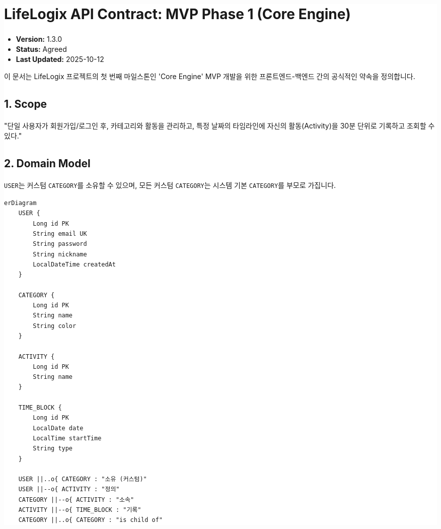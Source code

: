 # LifeLogix API Contract: MVP Phase 1 (Core Engine)

- **Version:** 1.3.0
- **Status:** Agreed
- **Last Updated:** 2025-10-12

이 문서는 LifeLogix 프로젝트의 첫 번째 마일스톤인 'Core Engine' MVP 개발을 위한 프론트엔드-백엔드 간의 공식적인 약속을 정의합니다.

## 1. Scope

"단일 사용자가 회원가입/로그인 후, 카테고리와 활동을 관리하고, 특정 날짜의 타임라인에 자신의 활동(Activity)을 30분 단위로 기록하고 조회할 수 있다."

## 2. Domain Model

`USER`는 커스텀 `CATEGORY`를 소유할 수 있으며, 모든 커스텀 `CATEGORY`는 시스템 기본 `CATEGORY`를 부모로 가집니다.

```mermaid
erDiagram
    USER {
        Long id PK
        String email UK
        String password
        String nickname
        LocalDateTime createdAt
    }

    CATEGORY {
        Long id PK
        String name
        String color
    }

    ACTIVITY {
        Long id PK
        String name
    }

    TIME_BLOCK {
        Long id PK
        LocalDate date
        LocalTime startTime
        String type
    }

    USER ||..o{ CATEGORY : "소유 (커스텀)"
    USER ||--o{ ACTIVITY : "정의"
    CATEGORY ||--o{ ACTIVITY : "소속"
    ACTIVITY ||--o{ TIME_BLOCK : "기록"
    CATEGORY ||..o{ CATEGORY : "is child of"
```
